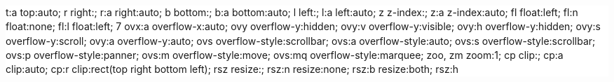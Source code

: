 t:a
 top:auto;
r
 right:;
r:a
 right:auto;
b
 bottom:;
b:a
 bottom:auto;
l
 left:;
l:a
 left:auto;
z
 z-index:;
z:a
 z-index:auto;
fl
 float:left;
fl:n
 float:none;
fl:l
 float:left;
7
ovx:a
 overflow-x:auto;
ovy
 overflow-y:hidden;
ovy:v
 overflow-y:visible;
ovy:h
 overflow-y:hidden;
ovy:s
 overflow-y:scroll;
ovy:a
 overflow-y:auto;
ovs
 overflow-style:scrollbar;
ovs:a
 overflow-style:auto;
ovs:s
 overflow-style:scrollbar;
ovs:p
 overflow-style:panner;
ovs:m
 overflow-style:move;
ovs:mq
 overflow-style:marquee;
zoo, zm
 zoom:1;
cp
 clip:;
cp:a
 clip:auto;
cp:r
 clip:rect(top right bottom left);
rsz
 resize:;
rsz:n
 resize:none;
rsz:b
 resize:both;
rsz:h